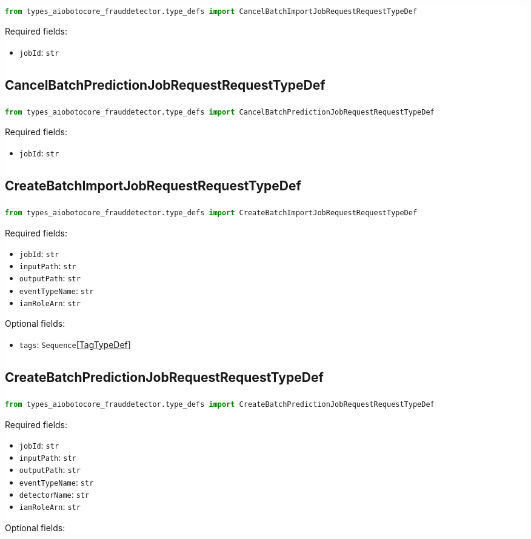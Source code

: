 ```python
from types_aiobotocore_frauddetector.type_defs import CancelBatchImportJobRequestRequestTypeDef
```

Required fields:

- `jobId`: `str`

<a id="cancelbatchpredictionjobrequestrequesttypedef"></a>

## CancelBatchPredictionJobRequestRequestTypeDef

```python
from types_aiobotocore_frauddetector.type_defs import CancelBatchPredictionJobRequestRequestTypeDef
```

Required fields:

- `jobId`: `str`

<a id="createbatchimportjobrequestrequesttypedef"></a>

## CreateBatchImportJobRequestRequestTypeDef

```python
from types_aiobotocore_frauddetector.type_defs import CreateBatchImportJobRequestRequestTypeDef
```

Required fields:

- `jobId`: `str`
- `inputPath`: `str`
- `outputPath`: `str`
- `eventTypeName`: `str`
- `iamRoleArn`: `str`

Optional fields:

- `tags`: `Sequence`\[[TagTypeDef](./type_defs.md#tagtypedef)\]

<a id="createbatchpredictionjobrequestrequesttypedef"></a>

## CreateBatchPredictionJobRequestRequestTypeDef

```python
from types_aiobotocore_frauddetector.type_defs import CreateBatchPredictionJobRequestRequestTypeDef
```

Required fields:

- `jobId`: `str`
- `inputPath`: `str`
- `outputPath`: `str`
- `eventTypeName`: `str`
- `detectorName`: `str`
- `iamRoleArn`: `str`

Optional fields:

